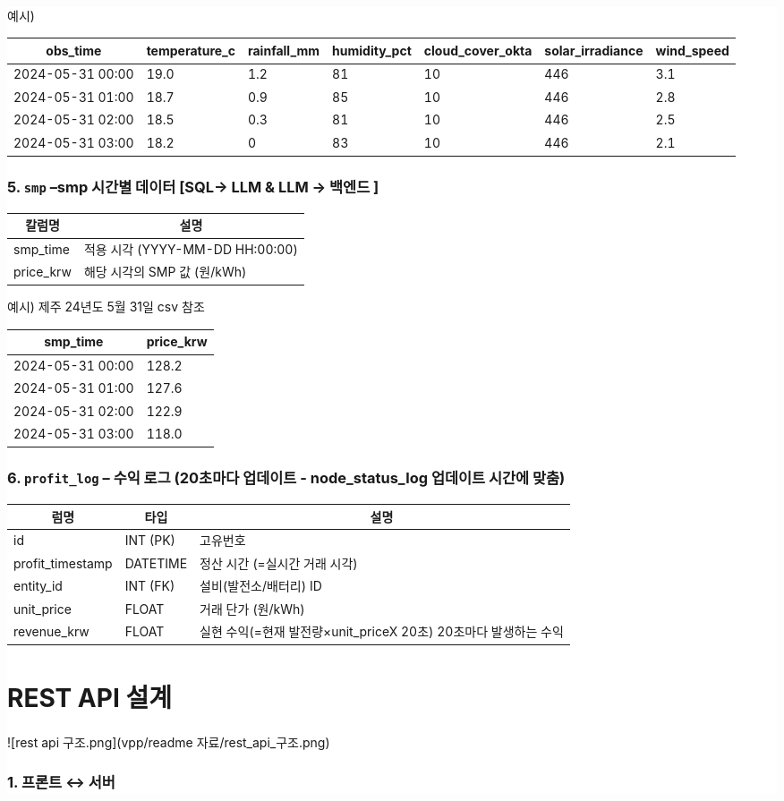 
예시)

| **obs_time** | **temperature_c** | **rainfall_mm** | **humidity_pct** | **cloud_cover_okta** | **solar_irradiance** | wind_speed |
| --- | --- | --- | --- | --- | --- | --- |
| 2024-05-31 00:00 | 19.0 | 1.2 | 81 | 10 | 446 | 3.1 |
| 2024-05-31 01:00 | 18.7 | 0.9 | 85 | 10 | 446 | 2.8 |
| 2024-05-31 02:00 | 18.5 | 0.3 | 81 | 10 | 446 | 2.5 |
| 2024-05-31 03:00 | 18.2 | 0 | 83 | 10 | 446 | 2.1 |

### 5. `smp` –smp 시간별 데이터 [SQL→ LLM & LLM → 백엔드 ]

| **칼럼명** | **설명** |
| --- | --- |
| smp_time | 적용 시각 (YYYY-MM-DD HH:00:00) |
| price_krw | 해당 시각의 SMP 값 (원/kWh) |

예시) 제주 24년도 5월 31일 csv 참조

| **smp_time** | **price_krw** |
| --- | --- |
| 2024-05-31 00:00 | 128.2 |
| 2024-05-31 01:00 | 127.6 |
| 2024-05-31 02:00 | 122.9 |
| 2024-05-31 03:00 | 118.0 |

### 6. `profit_log` – 수익 로그 (20초마다 업데이트 - node_status_log 업데이트 시간에 맞춤)

| **럼명** | **타입** | **설명** |
| --- | --- | --- |
| id | INT (PK) | 고유번호 |
| profit_timestamp | DATETIME | 정산 시간 (=실시간 거래 시각) |
| entity_id | INT (FK) | 설비(발전소/배터리) ID |
| unit_price | FLOAT | 거래 단가 (원/kWh) |
| revenue_krw | FLOAT | 실현 수익(=현재 발전량×unit_priceX 20초) 20초마다 발생하는 수익 |

# REST API 설계

![rest api 구조.png](vpp/readme 자료/rest_api_구조.png)

### 1. 프론트 ↔ 서버
